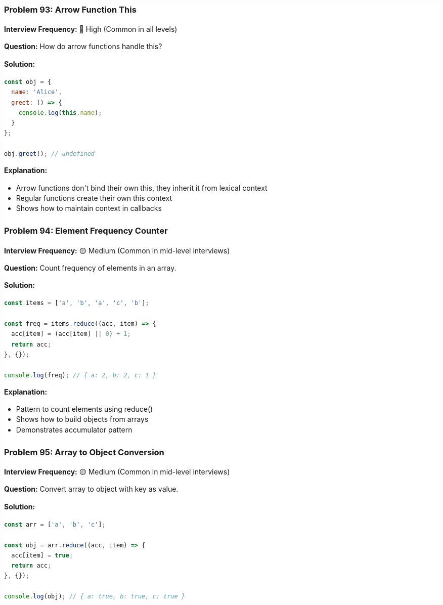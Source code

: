 ### Problem 93: Arrow Function This
**Interview Frequency:** 🔴 High (Common in all levels)

**Question:** How do arrow functions handle this?

**Solution:**
```javascript
const obj = {
  name: 'Alice',
  greet: () => {
    console.log(this.name);
  }
};

obj.greet(); // undefined
```

**Explanation:**
- Arrow functions don't bind their own this, they inherit it from lexical context
- Regular functions create their own this context
- Shows how to maintain context in callbacks

### Problem 94: Element Frequency Counter
**Interview Frequency:** 🟡 Medium (Common in mid-level interviews)

**Question:** Count frequency of elements in an array.

**Solution:**
```javascript
const items = ['a', 'b', 'a', 'c', 'b'];

const freq = items.reduce((acc, item) => {
  acc[item] = (acc[item] || 0) + 1;
  return acc;
}, {});

console.log(freq); // { a: 2, b: 2, c: 1 }
```

**Explanation:**
- Pattern to count elements using reduce()
- Shows how to build objects from arrays
- Demonstrates accumulator pattern

### Problem 95: Array to Object Conversion
**Interview Frequency:** 🟡 Medium (Common in mid-level interviews)

**Question:** Convert array to object with key as value.

**Solution:**
```javascript
const arr = ['a', 'b', 'c'];

const obj = arr.reduce((acc, item) => {
  acc[item] = true;
  return acc;
}, {});

console.log(obj); // { a: true, b: true, c: true }
```


  [key]: "Alice"